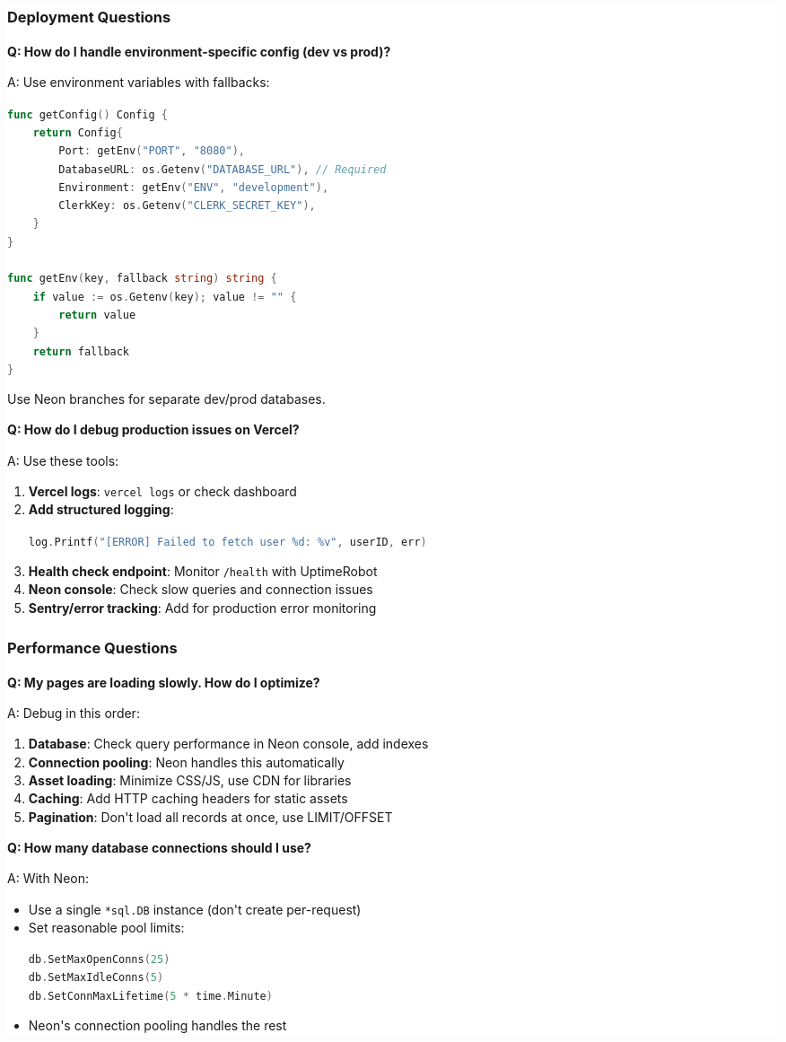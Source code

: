 ### Deployment Questions

**Q: How do I handle environment-specific config (dev vs prod)?**

A: Use environment variables with fallbacks:
```go
func getConfig() Config {
    return Config{
        Port: getEnv("PORT", "8080"),
        DatabaseURL: os.Getenv("DATABASE_URL"), // Required
        Environment: getEnv("ENV", "development"),
        ClerkKey: os.Getenv("CLERK_SECRET_KEY"),
    }
}

func getEnv(key, fallback string) string {
    if value := os.Getenv(key); value != "" {
        return value
    }
    return fallback
}
```

Use Neon branches for separate dev/prod databases.

**Q: How do I debug production issues on Vercel?**

A: Use these tools:
1. **Vercel logs**: `vercel logs` or check dashboard
2. **Add structured logging**:
   ```go
   log.Printf("[ERROR] Failed to fetch user %d: %v", userID, err)
   ```
3. **Health check endpoint**: Monitor `/health` with UptimeRobot
4. **Neon console**: Check slow queries and connection issues
5. **Sentry/error tracking**: Add for production error monitoring

### Performance Questions

**Q: My pages are loading slowly. How do I optimize?**

A: Debug in this order:
1. **Database**: Check query performance in Neon console, add indexes
2. **Connection pooling**: Neon handles this automatically
3. **Asset loading**: Minimize CSS/JS, use CDN for libraries
4. **Caching**: Add HTTP caching headers for static assets
5. **Pagination**: Don't load all records at once, use LIMIT/OFFSET

**Q: How many database connections should I use?**

A: With Neon:
- Use a single `*sql.DB` instance (don't create per-request)
- Set reasonable pool limits:
  ```go
  db.SetMaxOpenConns(25)
  db.SetMaxIdleConns(5)
  db.SetConnMaxLifetime(5 * time.Minute)
  ```
- Neon's connection pooling handles the rest
